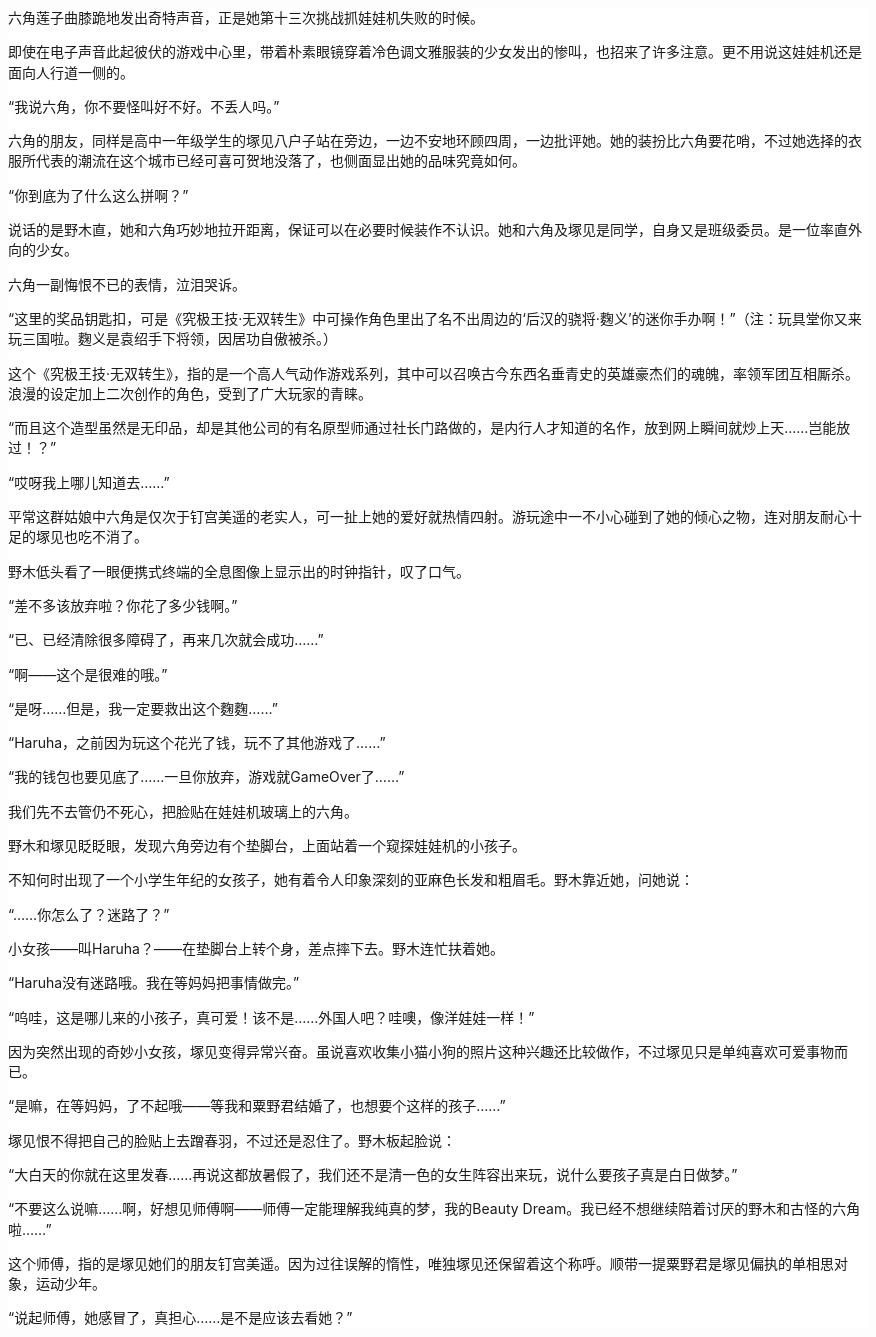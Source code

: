 六角莲子曲膝跪地发出奇特声音，正是她第十三次挑战抓娃娃机失败的时候。

即使在电子声音此起彼伏的游戏中心里，带着朴素眼镜穿着冷色调文雅服装的少女发出的惨叫，也招来了许多注意。更不用说这娃娃机还是面向人行道一侧的。

“我说六角，你不要怪叫好不好。不丢人吗。”

六角的朋友，同样是高中一年级学生的塚见八户子站在旁边，一边不安地环顾四周，一边批评她。她的装扮比六角要花哨，不过她选择的衣服所代表的潮流在这个城市已经可喜可贺地没落了，也侧面显出她的品味究竟如何。

“你到底为了什么这么拼啊？”

说话的是野木直，她和六角巧妙地拉开距离，保证可以在必要时候装作不认识。她和六角及塚见是同学，自身又是班级委员。是一位率直外向的少女。

六角一副悔恨不已的表情，泣泪哭诉。

“这里的奖品钥匙扣，可是《究极王技·无双转生》中可操作角色里出了名不出周边的‘后汉的骁将·麴义’的迷你手办啊！”（注：玩具堂你又来玩三国啦。麴义是袁绍手下将领，因居功自傲被杀。）

这个《究极王技·无双转生》，指的是一个高人气动作游戏系列，其中可以召唤古今东西名垂青史的英雄豪杰们的魂魄，率领军团互相厮杀。浪漫的设定加上二次创作的角色，受到了广大玩家的青睐。

“而且这个造型虽然是无印品，却是其他公司的有名原型师通过社长门路做的，是内行人才知道的名作，放到网上瞬间就炒上天……岂能放过！？”

“哎呀我上哪儿知道去……”

平常这群姑娘中六角是仅次于钉宫美遥的老实人，可一扯上她的爱好就热情四射。游玩途中一不小心碰到了她的倾心之物，连对朋友耐心十足的塚见也吃不消了。

野木低头看了一眼便携式终端的全息图像上显示出的时钟指针，叹了口气。

“差不多该放弃啦？你花了多少钱啊。”

“已、已经清除很多障碍了，再来几次就会成功……”

“啊——这个是很难的哦。”

“是呀……但是，我一定要救出这个麴麴……”

“Haruha，之前因为玩这个花光了钱，玩不了其他游戏了……”

“我的钱包也要见底了……一旦你放弃，游戏就GameOver了……”

我们先不去管仍不死心，把脸贴在娃娃机玻璃上的六角。

野木和塚见眨眨眼，发现六角旁边有个垫脚台，上面站着一个窥探娃娃机的小孩子。

不知何时出现了一个小学生年纪的女孩子，她有着令人印象深刻的亚麻色长发和粗眉毛。野木靠近她，问她说：

“……你怎么了？迷路了？”

小女孩——叫Haruha？——在垫脚台上转个身，差点摔下去。野木连忙扶着她。

“Haruha没有迷路哦。我在等妈妈把事情做完。”

“呜哇，这是哪儿来的小孩子，真可爱！该不是……外国人吧？哇噢，像洋娃娃一样！”

因为突然出现的奇妙小女孩，塚见变得异常兴奋。虽说喜欢收集小猫小狗的照片这种兴趣还比较做作，不过塚见只是单纯喜欢可爱事物而已。

“是嘛，在等妈妈，了不起哦——等我和粟野君结婚了，也想要个这样的孩子……”

塚见恨不得把自己的脸贴上去蹭春羽，不过还是忍住了。野木板起脸说：

“大白天的你就在这里发春……再说这都放暑假了，我们还不是清一色的女生阵容出来玩，说什么要孩子真是白日做梦。”

“不要这么说嘛……啊，好想见师傅啊——师傅一定能理解我纯真的梦，我的Beauty Dream。我已经不想继续陪着讨厌的野木和古怪的六角啦……”

这个师傅，指的是塚见她们的朋友钉宫美遥。因为过往误解的惰性，唯独塚见还保留着这个称呼。顺带一提粟野君是塚见偏执的单相思对象，运动少年。

“说起师傅，她感冒了，真担心……是不是应该去看她？”
